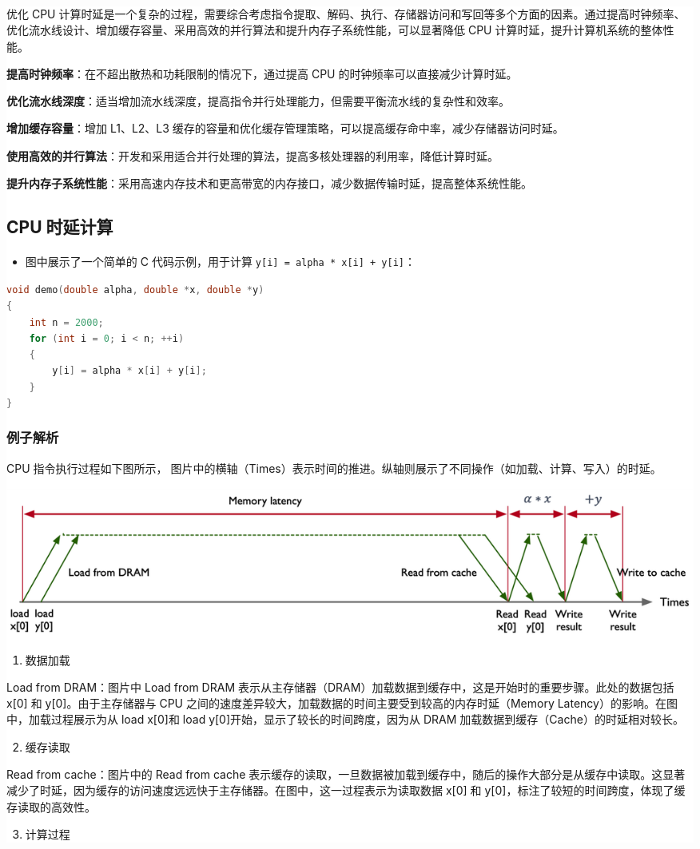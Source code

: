 优化 CPU 计算时延是一个复杂的过程，需要综合考虑指令提取、解码、执行、存储器访问和写回等多个方面的因素。通过提高时钟频率、优化流水线设计、增加缓存容量、采用高效的并行算法和提升内存子系统性能，可以显著降低 CPU 计算时延，提升计算机系统的整体性能。

**提高时钟频率**：在不超出散热和功耗限制的情况下，通过提高 CPU 的时钟频率可以直接减少计算时延。

**优化流水线深度**：适当增加流水线深度，提高指令并行处理能力，但需要平衡流水线的复杂性和效率。

**增加缓存容量**：增加 L1、L2、L3 缓存的容量和优化缓存管理策略，可以提高缓存命中率，减少存储器访问时延。

**使用高效的并行算法**：开发和采用适合并行处理的算法，提高多核处理器的利用率，降低计算时延。

**提升内存子系统性能**：采用高速内存技术和更高带宽的内存接口，减少数据传输时延，提高整体系统性能。

## CPU 时延计算

- 图中展示了一个简单的 C 代码示例，用于计算 `y[i] = alpha * x[i] + y[i]`：

```C++
void demo(double alpha, double *x, double *y)
{
    int n = 2000;
    for (int i = 0; i < n; ++i)
    {
        y[i] = alpha * x[i] + y[i];
    }
}
```

### 例子解析

CPU 指令执行过程如下图所示， 图片中的横轴（Times）表示时间的推进。纵轴则展示了不同操作（如加载、计算、写入）的时延。

![CPU 指令执行过程](images/04CPULatency02.png)

1. 数据加载

Load from DRAM：图片中 Load from DRAM 表示从主存储器（DRAM）加载数据到缓存中，这是开始时的重要步骤。此处的数据包括 x[0] 和 y[0]。由于主存储器与 CPU 之间的速度差异较大，加载数据的时间主要受到较高的内存时延（Memory Latency）的影响。在图中，加载过程展示为从 load x[0]和 load y[0]开始，显示了较长的时间跨度，因为从 DRAM 加载数据到缓存（Cache）的时延相对较长。

2. 缓存读取

Read from cache：图片中的 Read from cache 表示缓存的读取，一旦数据被加载到缓存中，随后的操作大部分是从缓存中读取。这显著减少了时延，因为缓存的访问速度远远快于主存储器。在图中，这一过程表示为读取数据 x[0] 和 y[0]，标注了较短的时间跨度，体现了缓存读取的高效性。

3. 计算过程
